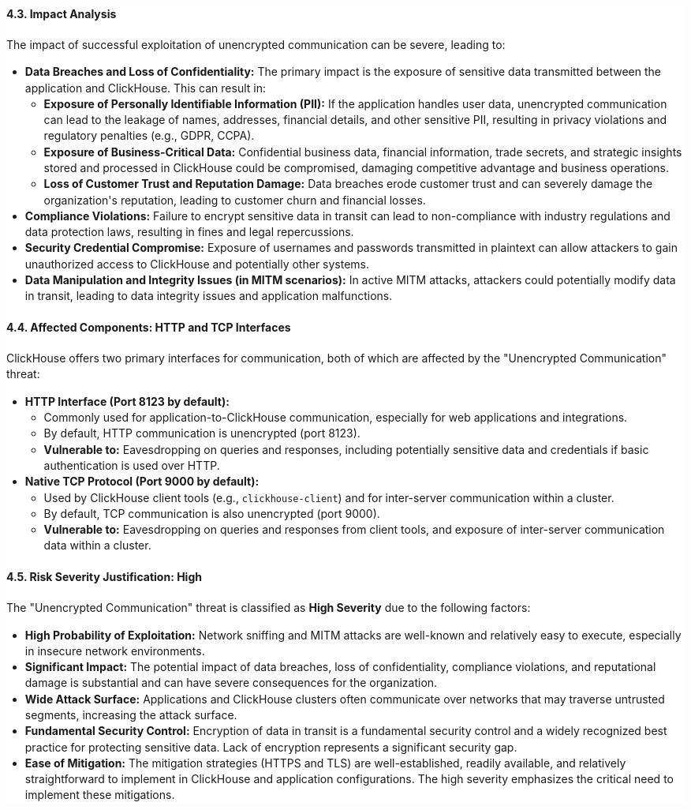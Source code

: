 #### 4.3. Impact Analysis

The impact of successful exploitation of unencrypted communication can be severe, leading to:

*   **Data Breaches and Loss of Confidentiality:** The primary impact is the exposure of sensitive data transmitted between the application and ClickHouse. This can result in:
    *   **Exposure of Personally Identifiable Information (PII):** If the application handles user data, unencrypted communication can lead to the leakage of names, addresses, financial details, and other sensitive PII, resulting in privacy violations and regulatory penalties (e.g., GDPR, CCPA).
    *   **Exposure of Business-Critical Data:**  Confidential business data, financial information, trade secrets, and strategic insights stored and processed in ClickHouse could be compromised, damaging competitive advantage and business operations.
    *   **Loss of Customer Trust and Reputation Damage:** Data breaches erode customer trust and can severely damage the organization's reputation, leading to customer churn and financial losses.
*   **Compliance Violations:**  Failure to encrypt sensitive data in transit can lead to non-compliance with industry regulations and data protection laws, resulting in fines and legal repercussions.
*   **Security Credential Compromise:**  Exposure of usernames and passwords transmitted in plaintext can allow attackers to gain unauthorized access to ClickHouse and potentially other systems.
*   **Data Manipulation and Integrity Issues (in MITM scenarios):** In active MITM attacks, attackers could potentially modify data in transit, leading to data integrity issues and application malfunctions.

#### 4.4. Affected Components: HTTP and TCP Interfaces

ClickHouse offers two primary interfaces for communication, both of which are affected by the "Unencrypted Communication" threat:

*   **HTTP Interface (Port 8123 by default):**
    *   Commonly used for application-to-ClickHouse communication, especially for web applications and integrations.
    *   By default, HTTP communication is unencrypted (port 8123).
    *   **Vulnerable to:** Eavesdropping on queries and responses, including potentially sensitive data and credentials if basic authentication is used over HTTP.
*   **Native TCP Protocol (Port 9000 by default):**
    *   Used by ClickHouse client tools (e.g., `clickhouse-client`) and for inter-server communication within a cluster.
    *   By default, TCP communication is also unencrypted (port 9000).
    *   **Vulnerable to:** Eavesdropping on queries and responses from client tools, and exposure of inter-server communication data within a cluster.

#### 4.5. Risk Severity Justification: High

The "Unencrypted Communication" threat is classified as **High Severity** due to the following factors:

*   **High Probability of Exploitation:** Network sniffing and MITM attacks are well-known and relatively easy to execute, especially in insecure network environments.
*   **Significant Impact:**  The potential impact of data breaches, loss of confidentiality, compliance violations, and reputational damage is substantial and can have severe consequences for the organization.
*   **Wide Attack Surface:**  Applications and ClickHouse clusters often communicate over networks that may traverse untrusted segments, increasing the attack surface.
*   **Fundamental Security Control:** Encryption of data in transit is a fundamental security control and a widely recognized best practice for protecting sensitive data. Lack of encryption represents a significant security gap.
*   **Ease of Mitigation:**  The mitigation strategies (HTTPS and TLS) are well-established, readily available, and relatively straightforward to implement in ClickHouse and application configurations.  The high severity emphasizes the critical need to implement these mitigations.
